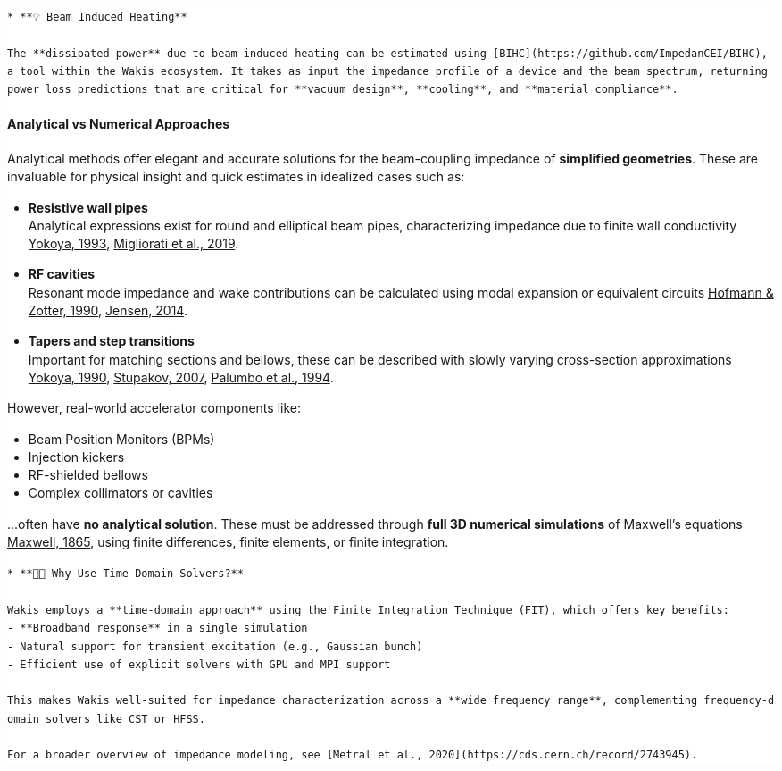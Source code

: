 ```{seealso} 
* **💡 Beam Induced Heating**

The **dissipated power** due to beam-induced heating can be estimated using [BIHC](https://github.com/ImpedanCEI/BIHC), a tool within the Wakis ecosystem. It takes as input the impedance profile of a device and the beam spectrum, returning power loss predictions that are critical for **vacuum design**, **cooling**, and **material compliance**.
```



#### Analytical vs Numerical Approaches


Analytical methods offer elegant and accurate solutions for the beam-coupling impedance of **simplified geometries**. These are invaluable for physical insight and quick estimates in idealized cases such as:

- **Resistive wall pipes**  
  Analytical expressions exist for round and elliptical beam pipes, characterizing impedance due to finite wall conductivity [Yokoya, 1993](https://cds.cern.ch/record/248630), [Migliorati et al., 2019](https://cds.cern.ch/record/2705426).

- **RF cavities**  
  Resonant mode impedance and wake contributions can be calculated using modal expansion or equivalent circuits [Hofmann & Zotter, 1990](https://cds.cern.ch/record/196446), [Jensen, 2014](https://cds.cern.ch/record/1982429).

- **Tapers and step transitions**  
  Important for matching sections and bellows, these can be described with slowly varying cross-section approximations [Yokoya, 1990](https://cds.cern.ch/record/210347), [Stupakov, 2007](https://link.aps.org/doi/10.1103/PhysRevSTAB.10.094401), [Palumbo et al., 1994](https://arxiv.org/abs/physics/0309023).


However, real-world accelerator components like:
- Beam Position Monitors (BPMs)
- Injection kickers
- RF-shielded bellows
- Complex collimators or cavities

...often have **no analytical solution**. These must be addressed through **full 3D numerical simulations** of Maxwell’s equations [Maxwell, 1865](https://royalsocietypublishing.org/doi/10.1098/rstl.1865.0008), using finite differences, finite elements, or finite integration. 

```{tip}
* **🧑‍🏫 Why Use Time-Domain Solvers?**

Wakis employs a **time-domain approach** using the Finite Integration Technique (FIT), which offers key benefits:
- **Broadband response** in a single simulation
- Natural support for transient excitation (e.g., Gaussian bunch)
- Efficient use of explicit solvers with GPU and MPI support

This makes Wakis well-suited for impedance characterization across a **wide frequency range**, complementing frequency-domain solvers like CST or HFSS.

For a broader overview of impedance modeling, see [Metral et al., 2020](https://cds.cern.ch/record/2743945).
```

